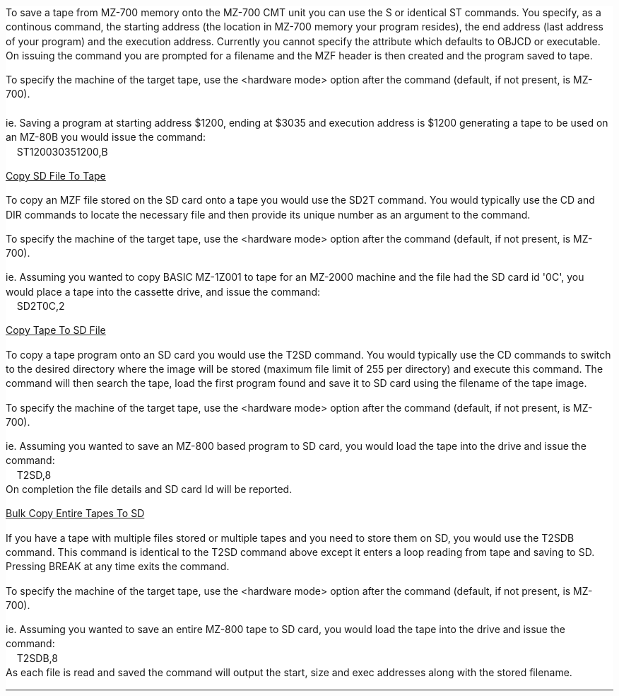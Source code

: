 To save a tape from MZ-700 memory onto the MZ-700 CMT unit you can use the S or identical ST commands. You specify, as a continous command, the starting address (the location in MZ-700 memory your program resides), the end address (last address of your program) and the execution address. Currently you cannot specify the attribute which defaults to OBJCD or executable. 
On issuing the command you are prompted for a filename and the MZF header is then created and the program saved to tape.

To specify the machine of the target tape, use the \<hardware mode\> option after the command (default, if not present, is MZ-700).<br><br>
ie. Saving a program at starting address $1200, ending at $3035 and execution address is $1200 generating a tape to be used on an MZ-80B you would issue the command:<br>
&nbsp;&nbsp;&nbsp;&nbsp;ST120030351200,B

<u>Copy SD File To Tape</u>

To copy an MZF file stored on the SD card onto a tape you would use the SD2T command. You would typically use the CD and DIR commands to locate the necessary file and then provide its unique number as an argument to the command.

To specify the machine of the target tape, use the \<hardware mode\> option after the command (default, if not present, is MZ-700).<br>

ie. Assuming you wanted to copy BASIC MZ-1Z001 to tape for an MZ-2000 machine and the file had the SD card id '0C', you would place a tape into the cassette drive, and issue the command:<br>
&nbsp;&nbsp;&nbsp;&nbsp;SD2T0C,2

<u>Copy Tape To SD File</u>

To copy a tape program onto an SD card you would use the T2SD command. You would typically use the CD commands to switch to the desired directory where the image will be stored (maximum file limit of 255 per directory) and execute this command. The command will then search the tape, load the first program found and save it to SD card using the filename of the tape image.

To specify the machine of the target tape, use the \<hardware mode\> option after the command (default, if not present, is MZ-700).<br>

ie. Assuming you wanted to save an MZ-800 based program to SD card, you would load the tape into the drive and issue the command:<br>
&nbsp;&nbsp;&nbsp;&nbsp;T2SD,8<br>
On completion the file details and SD card Id will be reported.

<u>Bulk Copy Entire Tapes To SD</u>

If you have a tape with multiple files stored or multiple tapes and you need to store them on SD, you would use the T2SDB command. This command is identical to the T2SD command above except it enters a loop reading from tape and saving to SD. Pressing BREAK at any time exits the command.

To specify the machine of the target tape, use the \<hardware mode\> option after the command (default, if not present, is MZ-700).<br>

ie. Assuming you wanted to save an entire MZ-800 tape to SD card, you would load the tape into the drive and issue the command:<br>
&nbsp;&nbsp;&nbsp;&nbsp;T2SDB,8<br>
As each file is read and saved the command will output the start, size and exec addresses along with the stored filename.

--------------------------------------------------------------------------------------------------------
